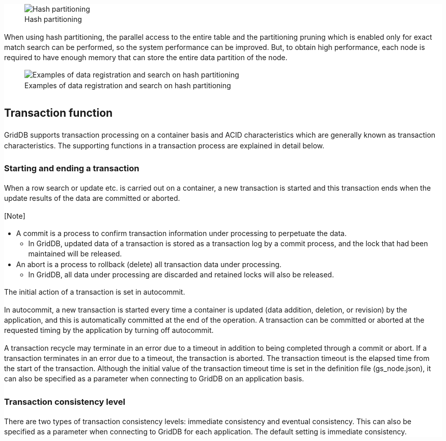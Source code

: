   <figure>
  <img src="img/func_partitioning_hash2.png" alt="Hash partitioning" width="700"/>
  <figcaption>Hash partitioning</figcaption>
  </figure>

  When using hash partitioning, the parallel access to the entire table and the partitioning pruning which is enabled only for exact match search can be performed, so the system performance can be improved. But, to obtain high performance, each node is required to have enough memory that can store the entire data partition of the node.

  <figure>
  <img src="img/func_partitioning_hash3.png" alt="Examples of data registration and search on hash partitioning" width="1100"/>
  <figcaption>Examples of data registration and search on hash partitioning</figcaption>
  </figure>

## Transaction function

GridDB supports transaction processing on a container basis and ACID characteristics which are generally known as transaction characteristics. The supporting functions in a transaction process are explained in detail below.

### Starting and ending a transaction

When a row search or update etc. is carried out on a container, a new transaction is started and this transaction ends when the update results of the data are committed or aborted.

[Note]
-   A commit is a process to confirm transaction information under processing to perpetuate the data.
    -   In GridDB, updated data of a transaction is stored as a transaction log by a commit process, and the lock that had been maintained will be released.
-   An abort is a process to rollback (delete) all transaction data under processing.
    -   In GridDB, all data under processing are discarded and retained locks will also be released.

The initial action of a transaction is set in autocommit.

In autocommit, a new transaction is started every time a container is updated (data addition, deletion, or revision) by the application, and this is automatically committed at the end of the operation.  A transaction can be committed or aborted at the requested timing by the application by turning off autocommit.

A transaction recycle may terminate in an error due to a timeout in addition to being completed through a commit or abort. If a transaction terminates in an error due to a timeout, the transaction is aborted. The transaction timeout is the elapsed time from the start of the transaction.  Although the initial value of the transaction timeout time is set in the definition file (gs_node.json), it can also be specified as a parameter when connecting to GridDB on an application basis.

### Transaction consistency level

There are two types of transaction consistency levels: immediate consistency and eventual consistency. This can also be specified as a parameter when connecting to GridDB for each application.  The default setting is immediate consistency.
